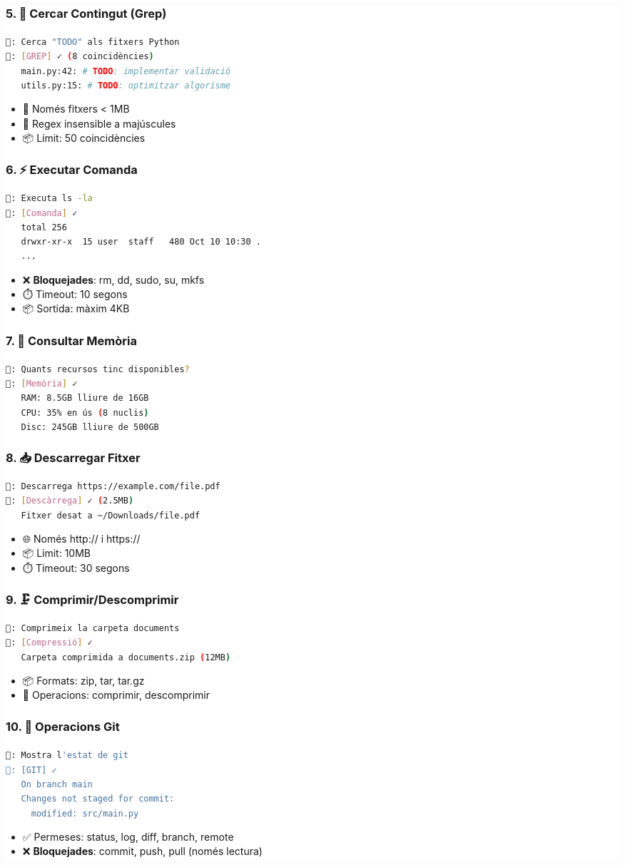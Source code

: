 ### 5. 🔎 Cercar Contingut (Grep)
```bash
👤: Cerca "TODO" als fitxers Python
🤖: [GREP] ✓ (8 coincidències)
   main.py:42: # TODO: implementar validació
   utils.py:15: # TODO: optimitzar algorisme
```
- 📄 Només fitxers < 1MB
- 🎯 Regex insensible a majúscules
- 📦 Límit: 50 coincidències

### 6. ⚡ Executar Comanda
```bash
👤: Executa ls -la
🤖: [Comanda] ✓
   total 256
   drwxr-xr-x  15 user  staff   480 Oct 10 10:30 .
   ...
```
- ❌ **Bloquejades**: rm, dd, sudo, su, mkfs
- ⏱️ Timeout: 10 segons
- 📦 Sortida: màxim 4KB

### 7. 💾 Consultar Memòria
```bash
👤: Quants recursos tinc disponibles?
🤖: [Memòria] ✓
   RAM: 8.5GB lliure de 16GB
   CPU: 35% en ús (8 nuclis)
   Disc: 245GB lliure de 500GB
```

### 8. 📥 Descarregar Fitxer
```bash
👤: Descarrega https://example.com/file.pdf
🤖: [Descàrrega] ✓ (2.5MB)
   Fitxer desat a ~/Downloads/file.pdf
```
- 🌐 Només http:// i https://
- 📦 Límit: 10MB
- ⏱️ Timeout: 30 segons

### 9. 🗜️ Comprimir/Descomprimir
```bash
👤: Comprimeix la carpeta documents
🤖: [Compressió] ✓
   Carpeta comprimida a documents.zip (12MB)
```
- 📦 Formats: zip, tar, tar.gz
- 🔄 Operacions: comprimir, descomprimir

### 10. 🔧 Operacions Git
```bash
👤: Mostra l'estat de git
🤖: [GIT] ✓
   On branch main
   Changes not staged for commit:
     modified: src/main.py
```
- ✅ Permeses: status, log, diff, branch, remote
- ❌ **Bloquejades**: commit, push, pull (només lectura)
